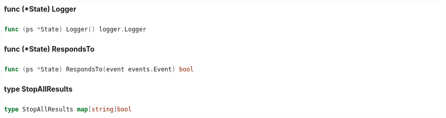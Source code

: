 #### func (*State) Logger

```go
func (ps *State) Logger() logger.Logger
```

#### func (*State) RespondsTo

```go
func (ps *State) RespondsTo(event events.Event) bool
```

#### type StopAllResults

```go
type StopAllResults map[string]bool
```
